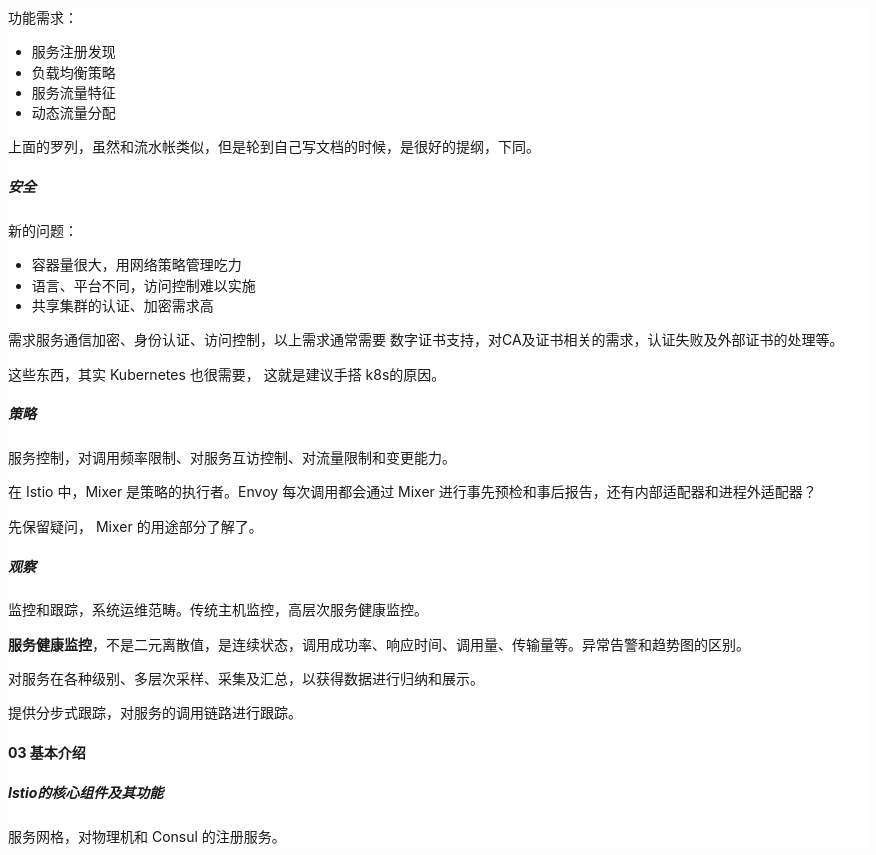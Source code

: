 
功能需求：

- 服务注册发现
- 负载均衡策略
- 服务流量特征
- 动态流量分配



上面的罗列，虽然和流水帐类似，但是轮到自己写文档的时候，是很好的提纲，下同。



##### 安全

新的问题：

- 容器量很大，用网络策略管理吃力
- 语言、平台不同，访问控制难以实施
- 共享集群的认证、加密需求高



需求服务通信加密、身份认证、访问控制，以上需求通常需要 数字证书支持，对CA及证书相关的需求，认证失败及外部证书的处理等。



这些东西，其实 Kubernetes 也很需要， 这就是建议手搭 k8s的原因。



##### 策略

服务控制，对调用频率限制、对服务互访控制、对流量限制和变更能力。

在 Istio 中，Mixer 是策略的执行者。Envoy 每次调用都会通过 Mixer 进行事先预检和事后报告，还有内部适配器和进程外适配器？



先保留疑问， Mixer 的用途部分了解了。 



##### 观察

监控和跟踪，系统运维范畴。传统主机监控，高层次服务健康监控。



**服务健康监控**，不是二元离散值，是连续状态，调用成功率、响应时间、调用量、传输量等。异常告警和趋势图的区别。



对服务在各种级别、多层次采样、采集及汇总，以获得数据进行归纳和展示。



提供分步式跟踪，对服务的调用链路进行跟踪。



#### 03 基本介绍

##### **Istio的核心组件及其功能**

服务网格，对物理机和 Consul 的注册服务。

